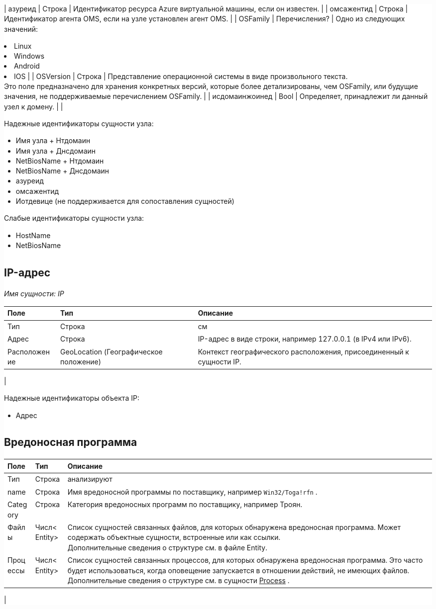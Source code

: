 | азуреид | Строка | Идентификатор ресурса Azure виртуальной машины, если он известен. |
| омсажентид | Строка | Идентификатор агента OMS, если на узле установлен агент OMS. |
| OSFamily | Перечисления? | Одно из следующих значений: <li>Linux<li>Windows<li>Android<li>IOS |
| OSVersion | Строка | Представление операционной системы в виде произвольного текста.<br>Это поле предназначено для хранения конкретных версий, которые более детализированы, чем OSFamily, или будущие значения, не поддерживаемые перечислением OSFamily. |
| исдомаинжоинед | Bool | Определяет, принадлежит ли данный узел к домену. |
|

Надежные идентификаторы сущности узла:
- Имя узла + Нтдомаин
- Имя узла + Днсдомаин
- NetBiosName + Нтдомаин
- NetBiosName + Днсдомаин
- азуреид
- омсажентид
- Иотдевице (не поддерживается для сопоставления сущностей)

Слабые идентификаторы сущности узла:
- HostName
- NetBiosName

## <a name="ip-address"></a>IP-адрес

*Имя сущности: IP*

| Поле | Тип | Описание |
| ----- | ---- | ----------- |
| Тип | Строка | см |
| Адрес | Строка | IP-адрес в виде строки, например 127.0.0.1 (в IPv4 или IPv6). |
| Расположение | GeoLocation (Географическое положение) | Контекст географического расположения, присоединенный к сущности IP. |
|

Надежные идентификаторы объекта IP:
- Адрес

## <a name="malware"></a>Вредоносная программа

| Поле | Тип | Описание |
| ----- | ---- | ----------- |
| Тип | Строка | анализируют |
| name | Строка | Имя вредоносной программы по поставщику, например `Win32/Toga!rfn` . |
| Category | Строка | Категория вредоносных программ по поставщику, например Троян. |
| Файлы | Числ\<Entity> | Список сущностей связанных файлов, для которых обнаружена вредоносная программа. Может содержать объектные сущности, встроенные или как ссылки.<br>Дополнительные сведения о структуре см. в файле Entity. |
| Процессы | Числ\<Entity> | Список сущностей связанных процессов, для которых обнаружена вредоносная программа. Это часто будет использоваться, когда оповещение запускается в отношении действий, не имеющих файлов.<br>Дополнительные сведения о структуре см. в сущности [Process](#process) . |
|
